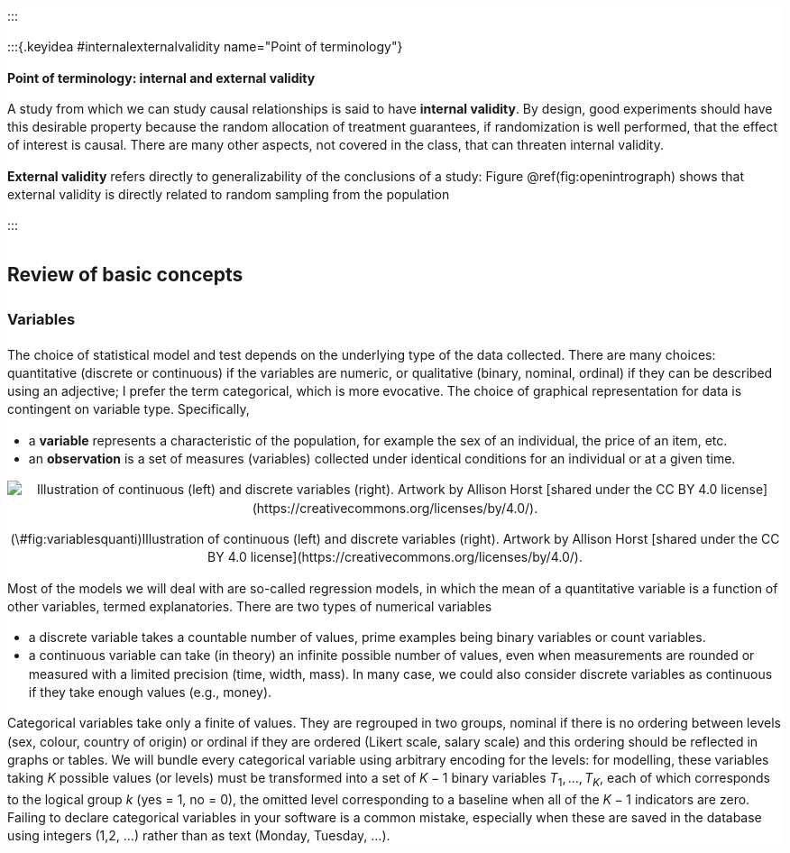 :::

:::{.keyidea #internalexternalvalidity name="Point of terminology"}

**Point of terminology: internal and external validity**


A study from which we can study causal relationships is said to have **internal validity**. By design, good experiments should have this desirable property because the random allocation of treatment guarantees, if randomization is well performed, that the effect of interest is causal. There are many other aspects, not covered in the class, that can threaten internal validity.

**External validity** refers directly to generalizability of the conclusions of a study: Figure \@ref(fig:openintrograph) shows that external validity is directly related to random sampling from the population

:::


## Review of basic concepts


### Variables

The choice of statistical model and test depends on the underlying type of the data collected. There are many choices: quantitative (discrete or continuous) if the variables are numeric, or qualitative (binary, nominal, ordinal) if they can be described using an adjective; I prefer the term categorical, which is more evocative. The choice of graphical representation for data is contingent on variable type. Specifically,

- a **variable** represents a characteristic of the population, for example the sex of an individual, the price of an item, etc.
- an **observation** is a set of measures (variables) collected under identical conditions for an individual or at a given time.



<div class="figure" style="text-align: center">
<img src="figures/continuous_discrete.png" alt="Illustration of continuous (left) and discrete variables (right). Artwork by Allison Horst [shared under the CC BY 4.0 license](https://creativecommons.org/licenses/by/4.0/)." width="85%" />
<p class="caption">(\#fig:variablesquanti)Illustration of continuous (left) and discrete variables (right). Artwork by Allison Horst [shared under the CC BY 4.0 license](https://creativecommons.org/licenses/by/4.0/).</p>
</div>

Most of the models we will deal with are so-called regression models, in which the mean of a quantitative variable is a function of other variables, termed explanatories. There are two types of numerical variables

- a discrete variable takes a countable number of values, prime examples being binary variables or count variables.
- a continuous variable can take (in theory) an infinite possible number of values, even when measurements are rounded or measured with a limited precision (time, width, mass). In many case, we could also consider discrete variables as continuous if they take enough values (e.g., money).

Categorical variables take only a finite of values. They are regrouped in two groups, nominal if there is no ordering between levels (sex, colour, country of origin) or ordinal if they are ordered (Likert scale, salary scale) and this ordering should be reflected in graphs or tables. We will bundle every categorical variable using  arbitrary encoding for the levels: for modelling, these variables taking $K$ possible values (or levels) must be transformed into a set of $K-1$ binary variables $T_1, \ldots, T_K$, each of which corresponds to the logical group $k$ (yes = 1, no = 0), the omitted level corresponding to a baseline when all of the $K-1$ indicators are zero. Failing to declare categorical variables in your software is a common mistake, especially when these are saved in the database using integers (1,2, $\ldots$) rather than as text (Monday, Tuesday, $\ldots$).
